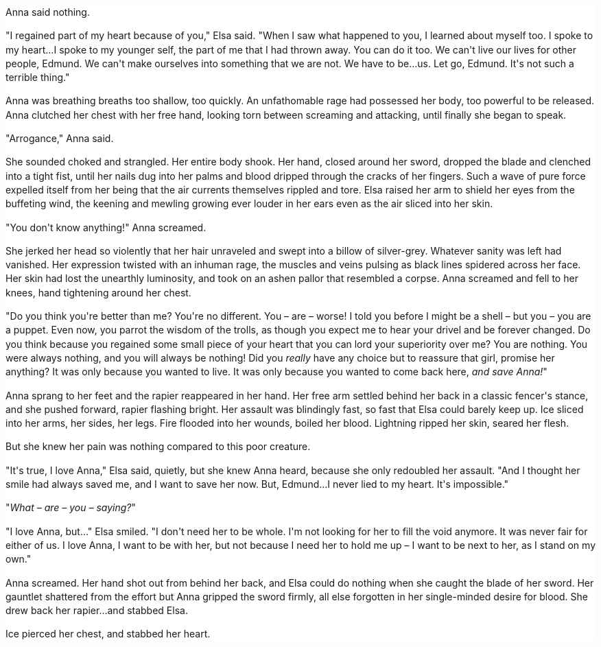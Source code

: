 Anna said nothing.

"I regained part of my heart because of you," Elsa said. "When I saw what happened to you, I learned about myself too. I spoke to my heart…I spoke to my younger self, the part of me that I had thrown away. You can do it too. We can't live our lives for other people, Edmund. We can't make ourselves into something that we are not. We have to be…us. Let go, Edmund. It's not such a terrible thing."

Anna was breathing breaths too shallow, too quickly. An unfathomable rage had possessed her body, too powerful to be released. Anna clutched her chest with her free hand, looking torn between screaming and attacking, until finally she began to speak.

"Arrogance," Anna said.

She sounded choked and strangled. Her entire body shook. Her hand, closed around her sword, dropped the blade and clenched into a tight fist, until her nails dug into her palms and blood dripped through the cracks of her fingers. Such a wave of pure force expelled itself from her being that the air currents themselves rippled and tore. Elsa raised her arm to shield her eyes from the buffeting wind, the keening and mewling growing ever louder in her ears even as the air sliced into her skin.

"You don't know anything!" Anna screamed.

She jerked her head so violently that her hair unraveled and swept into a billow of silver-grey. Whatever sanity was left had vanished. Her expression twisted with an inhuman rage, the muscles and veins pulsing as black lines spidered across her face. Her skin had lost the unearthly luminosity, and took on an ashen pallor that resembled a corpse. Anna screamed and fell to her knees, hand tightening around her chest.

"Do you think you're better than me? You're no different. You – are – worse! I told you before I might be a shell – but you – you are a puppet. Even now, you parrot the wisdom of the trolls, as though you expect me to hear your drivel and be forever changed. Do you think because you regained some small piece of your heart that you can lord your superiority over me? You are nothing. You were always nothing, and you will always be nothing! Did you _really_ have any choice but to reassure that girl, promise her anything? It was only because you wanted to live. It was only because you wanted to come back here, _and save Anna!_"

Anna sprang to her feet and the rapier reappeared in her hand. Her free arm settled behind her back in a classic fencer's stance, and she pushed forward, rapier flashing bright. Her assault was blindingly fast, so fast that Elsa could barely keep up. Ice sliced into her arms, her sides, her legs. Fire flooded into her wounds, boiled her blood. Lightning ripped her skin, seared her flesh.

But she knew her pain was nothing compared to this poor creature.

"It's true, I love Anna," Elsa said, quietly, but she knew Anna heard, because she only redoubled her assault. "And I thought her smile had always saved me, and I want to save her now. But, Edmund…I never lied to my heart. It's impossible."

"_What – are – you – saying?_"

"I love Anna, but…" Elsa smiled. "I don't need her to be whole. I'm not looking for her to fill the void anymore. It was never fair for either of us. I love Anna, I want to be with her, but not because I need her to hold me up – I want to be next to her, as I stand on my own."

Anna screamed. Her hand shot out from behind her back, and Elsa could do nothing when she caught the blade of her sword. Her gauntlet shattered from the effort but Anna gripped the sword firmly, all else forgotten in her single-minded desire for blood. She drew back her rapier…and stabbed Elsa.

Ice pierced her chest, and stabbed her heart.

